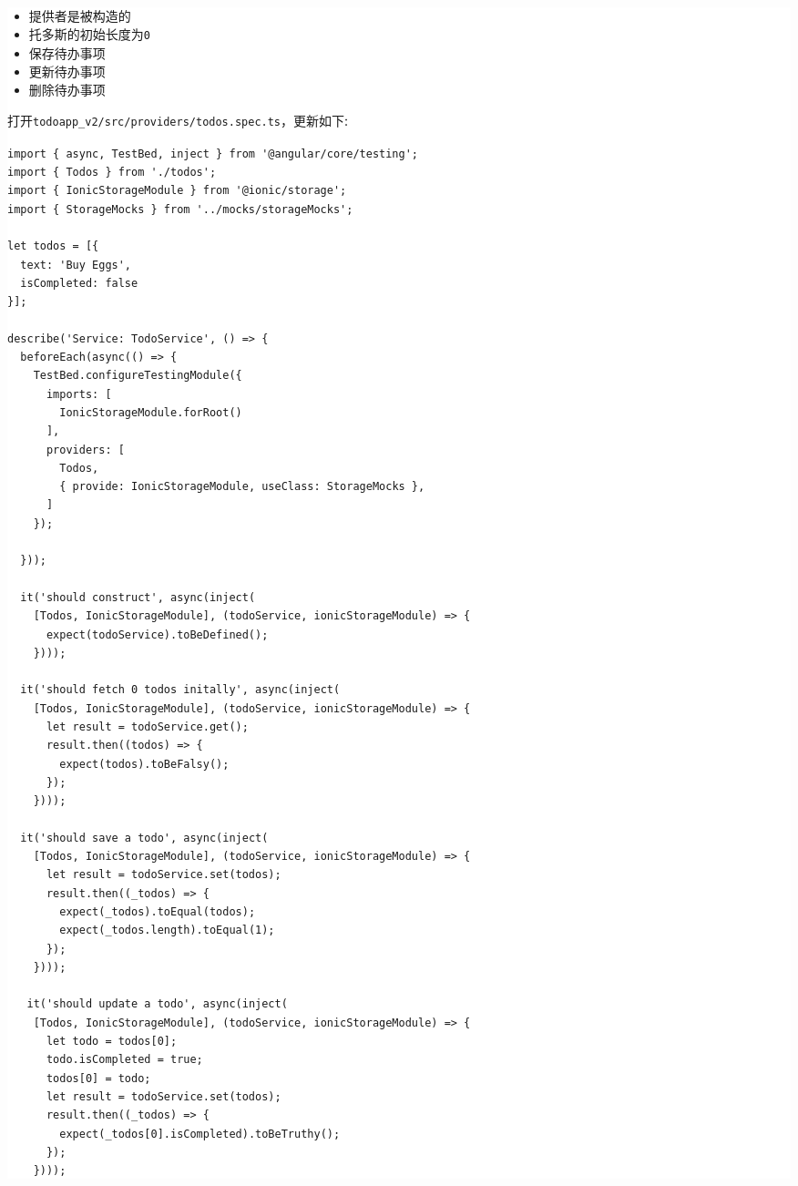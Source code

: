 *   提供者是被构造的
*   托多斯的初始长度为`0`
*   保存待办事项
*   更新待办事项
*   删除待办事项

打开`todoapp_v2/src/providers/todos.spec.ts`，更新如下:

```html
import { async, TestBed, inject } from '@angular/core/testing'; 
import { Todos } from './todos'; 
import { IonicStorageModule } from '@ionic/storage'; 
import { StorageMocks } from '../mocks/storageMocks'; 

let todos = [{ 
  text: 'Buy Eggs', 
  isCompleted: false 
}]; 

describe('Service: TodoService', () => { 
  beforeEach(async(() => { 
    TestBed.configureTestingModule({ 
      imports: [ 
        IonicStorageModule.forRoot() 
      ], 
      providers: [ 
        Todos, 
        { provide: IonicStorageModule, useClass: StorageMocks }, 
      ] 
    }); 

  })); 

  it('should construct', async(inject( 
    [Todos, IonicStorageModule], (todoService, ionicStorageModule) => { 
      expect(todoService).toBeDefined(); 
    }))); 

  it('should fetch 0 todos initally', async(inject( 
    [Todos, IonicStorageModule], (todoService, ionicStorageModule) => { 
      let result = todoService.get(); 
      result.then((todos) => { 
        expect(todos).toBeFalsy(); 
      }); 
    }))); 

  it('should save a todo', async(inject( 
    [Todos, IonicStorageModule], (todoService, ionicStorageModule) => { 
      let result = todoService.set(todos); 
      result.then((_todos) => { 
        expect(_todos).toEqual(todos); 
        expect(_todos.length).toEqual(1); 
      }); 
    }))); 

   it('should update a todo', async(inject( 
    [Todos, IonicStorageModule], (todoService, ionicStorageModule) => { 
      let todo = todos[0]; 
      todo.isCompleted = true; 
      todos[0] = todo; 
      let result = todoService.set(todos); 
      result.then((_todos) => { 
        expect(_todos[0].isCompleted).toBeTruthy(); 
      }); 
    })));  
```
